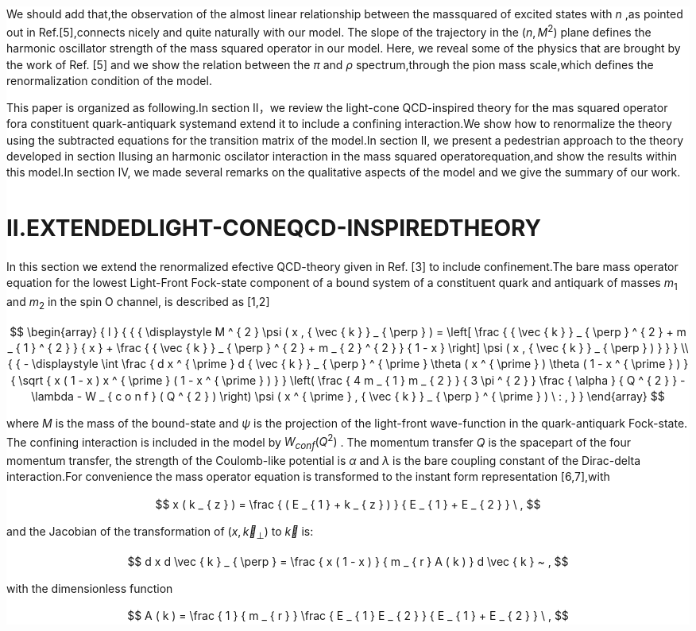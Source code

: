 We should add that,the observation of the almost linear relationship between the massquared of excited states with $n$ ,as pointed out in Ref.[5],connects nicely and quite naturally with our model. The slope of the trajectory in the $( n , M ^ { 2 } )$ plane defines the harmonic oscillator strength of the mass squared operator in our model. Here, we reveal some of the physics that are brought by the work of Ref. [5] and we show the relation between the $\pi$ and $\rho$ spectrum,through the pion mass scale,which defines the renormalization condition of the model.

This paper is organized as following.In section II，we review the light-cone QCD-inspired theory for the mas squared operator fora constituent quark-antiquark systemand extend it to include a confining interaction.We show how to renormalize the theory using the subtracted equations for the transition matrix of the model.In section II, we present a pedestrian approach to the theory developed in section IIusing an harmonic oscilator interaction in the mass squared operatorequation,and show the results within this model.In section IV, we made several remarks on the qualitative aspects of the model and we give the summary of our work.

# II.EXTENDEDLIGHT-CONEQCD-INSPIREDTHEORY

In this section we extend the renormalized efective QCD-theory given in Ref. [3] to include confinement.The bare mass operator equation for the lowest Light-Front Fock-state component of a bound system of a constituent quark and antiquark of masses $m _ { 1 }$ and $m _ { 2 }$ in the spin O channel, is described as [1,2]

$$
\begin{array} { l } { { { \displaystyle M ^ { 2 } \psi ( x , { \vec { k } } _ { \perp } ) = \left[ \frac { { \vec { k } } _ { \perp } ^ { 2 } + m _ { 1 } ^ { 2 } } { x } + \frac { { \vec { k } } _ { \perp } ^ { 2 } + m _ { 2 } ^ { 2 } } { 1 - x } \right] \psi ( x , { \vec { k } } _ { \perp } ) } } } \\ { { - \displaystyle \int \frac { d x ^ { \prime } d { \vec { k } } _ { \perp } ^ { \prime } \theta ( x ^ { \prime } ) \theta ( 1 - x ^ { \prime } ) } { \sqrt { x ( 1 - x ) x ^ { \prime } ( 1 - x ^ { \prime } ) } } \left( \frac { 4 m _ { 1 } m _ { 2 } } { 3 \pi ^ { 2 } } \frac { \alpha } { Q ^ { 2 } } - \lambda - W _ { c o n f } ( Q ^ { 2 } ) \right) \psi ( x ^ { \prime } , { \vec { k } } _ { \perp } ^ { \prime } ) \ : , } }  \end{array}
$$

where $M$ is the mass of the bound-state and $\psi$ is the projection of the light-front wave-function in the quark-antiquark Fock-state. The confining interaction is included in the model by $W _ { c o n f } ( Q ^ { 2 } )$ . The momentum transfer $Q$ is the spacepart of the four momentum transfer, the strength of the Coulomb-like potential is $\alpha$ and $\lambda$ is the bare coupling constant of the Dirac-delta interaction.For convenience the mass operator equation is transformed to the instant form representation [6,7],with

$$
x ( k _ { z } ) = \frac { ( E _ { 1 } + k _ { z } ) } { E _ { 1 } + E _ { 2 } } \ ,
$$

and the Jacobian of the transformation of $( x , \vec { k } _ { \perp } )$ to $\vec { k }$ is:

$$
d x d \vec { k } _ { \perp } = \frac { x ( 1 - x ) } { m _ { r } A ( k ) } d \vec { k } ~ ,
$$

with the dimensionless function

$$
A ( k ) = \frac { 1 } { m _ { r } } \frac { E _ { 1 } E _ { 2 } } { E _ { 1 } + E _ { 2 } } \ ,
$$
